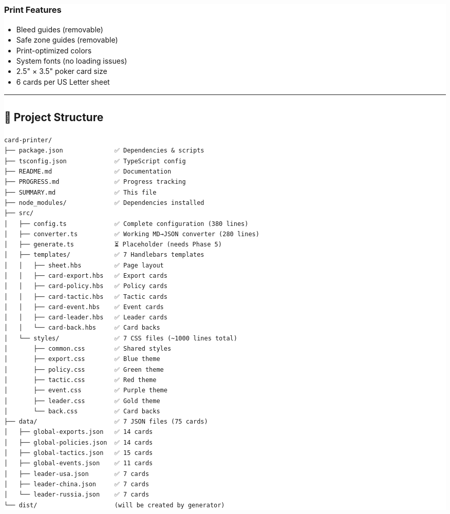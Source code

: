 ### Print Features
- Bleed guides (removable)
- Safe zone guides (removable)
- Print-optimized colors
- System fonts (no loading issues)
- 2.5" × 3.5" poker card size
- 6 cards per US Letter sheet

---

## 📁 Project Structure

```
card-printer/
├── package.json              ✅ Dependencies & scripts
├── tsconfig.json             ✅ TypeScript config
├── README.md                 ✅ Documentation
├── PROGRESS.md               ✅ Progress tracking
├── SUMMARY.md                ✅ This file
├── node_modules/             ✅ Dependencies installed
├── src/
│   ├── config.ts             ✅ Complete configuration (380 lines)
│   ├── converter.ts          ✅ Working MD→JSON converter (280 lines)
│   ├── generate.ts           ⏳ Placeholder (needs Phase 5)
│   ├── templates/            ✅ 7 Handlebars templates
│   │   ├── sheet.hbs         ✅ Page layout
│   │   ├── card-export.hbs   ✅ Export cards
│   │   ├── card-policy.hbs   ✅ Policy cards
│   │   ├── card-tactic.hbs   ✅ Tactic cards
│   │   ├── card-event.hbs    ✅ Event cards
│   │   ├── card-leader.hbs   ✅ Leader cards
│   │   └── card-back.hbs     ✅ Card backs
│   └── styles/               ✅ 7 CSS files (~1000 lines total)
│       ├── common.css        ✅ Shared styles
│       ├── export.css        ✅ Blue theme
│       ├── policy.css        ✅ Green theme
│       ├── tactic.css        ✅ Red theme
│       ├── event.css         ✅ Purple theme
│       ├── leader.css        ✅ Gold theme
│       └── back.css          ✅ Card backs
├── data/                     ✅ 7 JSON files (75 cards)
│   ├── global-exports.json   ✅ 14 cards
│   ├── global-policies.json  ✅ 14 cards
│   ├── global-tactics.json   ✅ 15 cards
│   ├── global-events.json    ✅ 11 cards
│   ├── leader-usa.json       ✅ 7 cards
│   ├── leader-china.json     ✅ 7 cards
│   └── leader-russia.json    ✅ 7 cards
└── dist/                     (will be created by generator)
```
